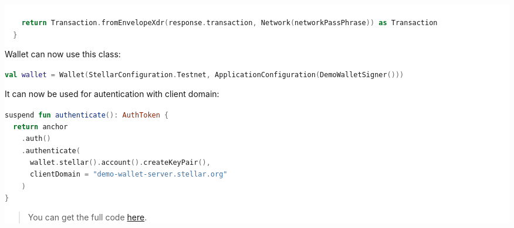 ```kotlin

    return Transaction.fromEnvelopeXdr(response.transaction, Network(networkPassPhrase)) as Transaction
  }
```

Wallet can now use this class:
```kotlin
val wallet = Wallet(StellarConfiguration.Testnet, ApplicationConfiguration(DemoWalletSigner()))
```

It can now be used for autentication with client domain:
```kotlin
suspend fun authenticate(): AuthToken {
  return anchor
    .auth()
    .authenticate(
      wallet.stellar().account().createKeyPair(),
      clientDomain = "demo-wallet-server.stellar.org"
    )
}
```


> You can get the full code [here](../examples/documentation/src/example-client-domain-01.kt).
